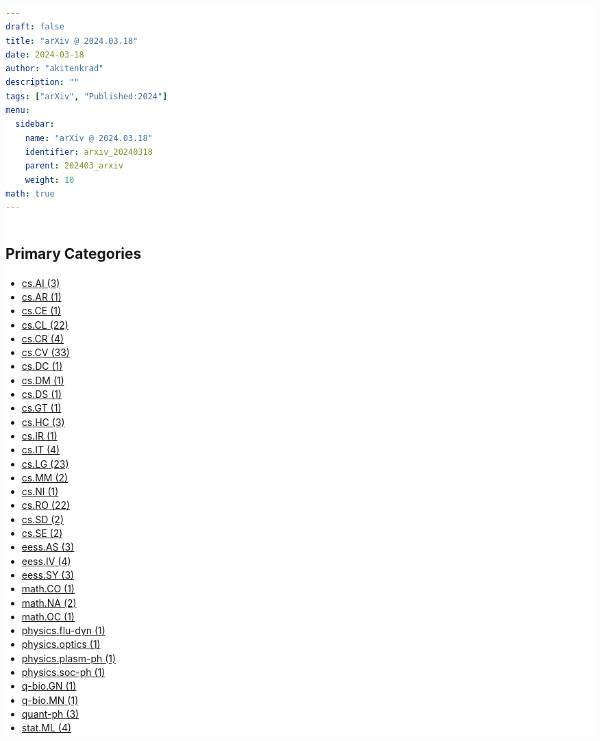```yaml
---
draft: false
title: "arXiv @ 2024.03.18"
date: 2024-03-18
author: "akitenkrad"
description: ""
tags: ["arXiv", "Published:2024"]
menu:
  sidebar:
    name: "arXiv @ 2024.03.18"
    identifier: arxiv_20240318
    parent: 202403_arxiv
    weight: 10
math: true
---
```


<figure style="border:none; width:100%; display:flex; justify-content: center">
    <iframe src="pie.html" width=900 height=620 style="border:none"></iframe>
</figure>


## Primary Categories

- [cs.AI (3)](#csai-3)
- [cs.AR (1)](#csar-1)
- [cs.CE (1)](#csce-1)
- [cs.CL (22)](#cscl-22)
- [cs.CR (4)](#cscr-4)
- [cs.CV (33)](#cscv-33)
- [cs.DC (1)](#csdc-1)
- [cs.DM (1)](#csdm-1)
- [cs.DS (1)](#csds-1)
- [cs.GT (1)](#csgt-1)
- [cs.HC (3)](#cshc-3)
- [cs.IR (1)](#csir-1)
- [cs.IT (4)](#csit-4)
- [cs.LG (23)](#cslg-23)
- [cs.MM (2)](#csmm-2)
- [cs.NI (1)](#csni-1)
- [cs.RO (22)](#csro-22)
- [cs.SD (2)](#cssd-2)
- [cs.SE (2)](#csse-2)
- [eess.AS (3)](#eessas-3)
- [eess.IV (4)](#eessiv-4)
- [eess.SY (3)](#eesssy-3)
- [math.CO (1)](#mathco-1)
- [math.NA (2)](#mathna-2)
- [math.OC (1)](#mathoc-1)
- [physics.flu-dyn (1)](#physicsflu-dyn-1)
- [physics.optics (1)](#physicsoptics-1)
- [physics.plasm-ph (1)](#physicsplasm-ph-1)
- [physics.soc-ph (1)](#physicssoc-ph-1)
- [q-bio.GN (1)](#q-biogn-1)
- [q-bio.MN (1)](#q-biomn-1)
- [quant-ph (3)](#quant-ph-3)
- [stat.ML (4)](#statml-4)
